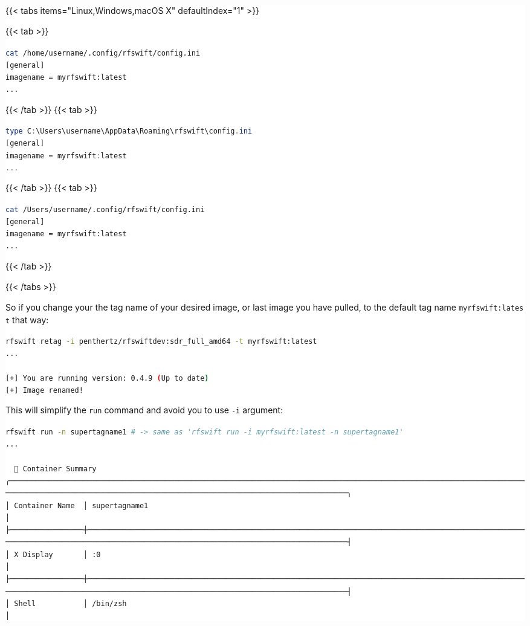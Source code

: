 {{< tabs items="Linux,Windows,macOS X" defaultIndex="1" >}}

  {{< tab >}}
```bash
cat /home/username/.config/rfswift/config.ini
[general]
imagename = myrfswift:latest
...
```
  {{< /tab >}}
  {{< tab >}}
```powershell
type C:\Users\username\AppData\Roaming\rfswift\config.ini
[general]
imagename = myrfswift:latest
...
```
  {{< /tab >}}
  {{< tab >}}
```bash
cat /Users/username/.config/rfswift/config.ini
[general]
imagename = myrfswift:latest
...
```
  {{< /tab >}}

{{< /tabs >}}

So if you change your the tag name of your desired image, or last image you have pulled, to the default tag name `myrfswift:latest` that way:

```bash
rfswift retag -i penthertz/rfswiftdev:sdr_full_amd64 -t myrfswift:latest
...                                                                            

[+] You are running version: 0.4.9 (Up to date)
[+] Image renamed!
```

This will simplify the `run` command and avoid you to use `-i` argument:

```bash
rfswift run -n supertagname1 # -> same as 'rfswift run -i myrfswift:latest -n supertagname1'
...

  🧊 Container Summary                                                                                                                                                                                
╭──────────────────────────────────────────────────────────────────────────────────────────────────────────────────────────────────────────────────────────────────────────────────────────────────────╮
│ Container Name  │ supertagname1                                                                                                                                                                      │
├─────────────────┼────────────────────────────────────────────────────────────────────────────────────────────────────────────────────────────────────────────────────────────────────────────────────┤
│ X Display       │ :0                                                                                                                                                                                 │
├─────────────────┼────────────────────────────────────────────────────────────────────────────────────────────────────────────────────────────────────────────────────────────────────────────────────┤
│ Shell           │ /bin/zsh                                                                                                                                                                           │
```